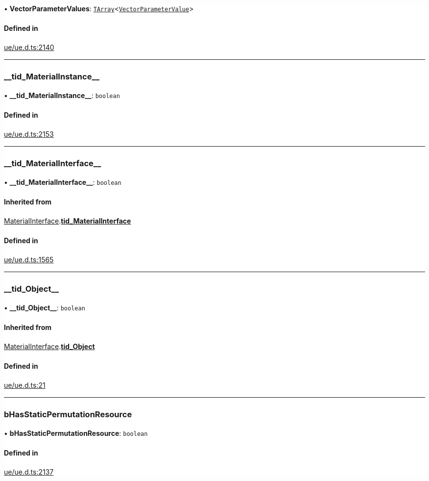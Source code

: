 • **VectorParameterValues**: [`TArray`](../interfaces/ue_puerts.TArray.md)<[`VectorParameterValue`](ue_ue.VectorParameterValue.md)\>

#### Defined in

[ue/ue.d.ts:2140](https://github.com/YugMetaverse/yug_typings/blob/b7d9b19/ue/ue.d.ts#L2140)

___

### \_\_tid\_MaterialInstance\_\_

• **\_\_tid\_MaterialInstance\_\_**: `boolean`

#### Defined in

[ue/ue.d.ts:2153](https://github.com/YugMetaverse/yug_typings/blob/b7d9b19/ue/ue.d.ts#L2153)

___

### \_\_tid\_MaterialInterface\_\_

• **\_\_tid\_MaterialInterface\_\_**: `boolean`

#### Inherited from

[MaterialInterface](ue_ue.MaterialInterface.md).[__tid_MaterialInterface__](ue_ue.MaterialInterface.md#__tid_materialinterface__)

#### Defined in

[ue/ue.d.ts:1565](https://github.com/YugMetaverse/yug_typings/blob/b7d9b19/ue/ue.d.ts#L1565)

___

### \_\_tid\_Object\_\_

• **\_\_tid\_Object\_\_**: `boolean`

#### Inherited from

[MaterialInterface](ue_ue.MaterialInterface.md).[__tid_Object__](ue_ue.MaterialInterface.md#__tid_object__)

#### Defined in

[ue/ue.d.ts:21](https://github.com/YugMetaverse/yug_typings/blob/b7d9b19/ue/ue.d.ts#L21)

___

### bHasStaticPermutationResource

• **bHasStaticPermutationResource**: `boolean`

#### Defined in

[ue/ue.d.ts:2137](https://github.com/YugMetaverse/yug_typings/blob/b7d9b19/ue/ue.d.ts#L2137)
